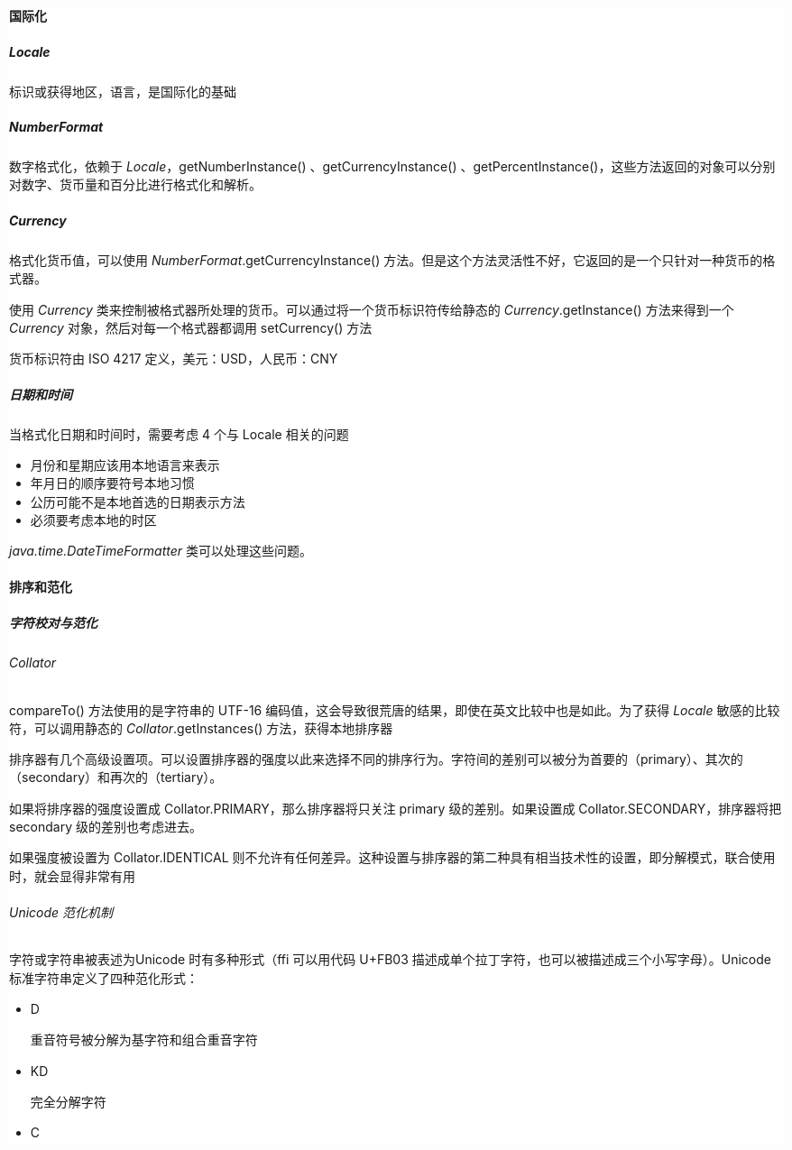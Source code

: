 #### 国际化

##### *Locale*

标识或获得地区，语言，是国际化的基础

##### *NumberFormat*

数字格式化，依赖于 *Locale*，getNumberInstance() 、getCurrencyInstance() 、getPercentInstance()，这些方法返回的对象可以分别对数字、货币量和百分比进行格式化和解析。

##### Currency

格式化货币值，可以使用 *NumberFormat*.getCurrencyInstance() 方法。但是这个方法灵活性不好，它返回的是一个只针对一种货币的格式器。

使用 *Currency* 类来控制被格式器所处理的货币。可以通过将一个货币标识符传给静态的 *Currency*.getInstance() 方法来得到一个 *Currency* 对象，然后对每一个格式器都调用 setCurrency() 方法

货币标识符由 ISO 4217 定义，美元：USD，人民币：CNY

##### 日期和时间

当格式化日期和时间时，需要考虑 4 个与 Locale 相关的问题

* 月份和星期应该用本地语言来表示
* 年月日的顺序要符号本地习惯
* 公历可能不是本地首选的日期表示方法
* 必须要考虑本地的时区

*java.time.DateTimeFormatter* 类可以处理这些问题。

#### 排序和范化

##### 字符校对与范化

###### Collator

compareTo() 方法使用的是字符串的 UTF-16 编码值，这会导致很荒唐的结果，即使在英文比较中也是如此。为了获得 *Locale* 敏感的比较符，可以调用静态的 *Collator*.getInstances() 方法，获得本地排序器

排序器有几个高级设置项。可以设置排序器的强度以此来选择不同的排序行为。字符间的差别可以被分为首要的（primary）、其次的（secondary）和再次的（tertiary）。

如果将排序器的强度设置成 Collator.PRIMARY，那么排序器将只关注 primary 级的差别。如果设置成 Collator.SECONDARY，排序器将把 secondary 级的差别也考虑进去。

如果强度被设置为 Collator.IDENTICAL 则不允许有任何差异。这种设置与排序器的第二种具有相当技术性的设置，即分解模式，联合使用时，就会显得非常有用

###### Unicode 范化机制

字符或字符串被表述为Unicode 时有多种形式（ffi 可以用代码 U+FB03 描述成单个拉丁字符，也可以被描述成三个小写字母）。Unicode 标准字符串定义了四种范化形式：

* D

  重音符号被分解为基字符和组合重音字符

* KD

  完全分解字符

* C
